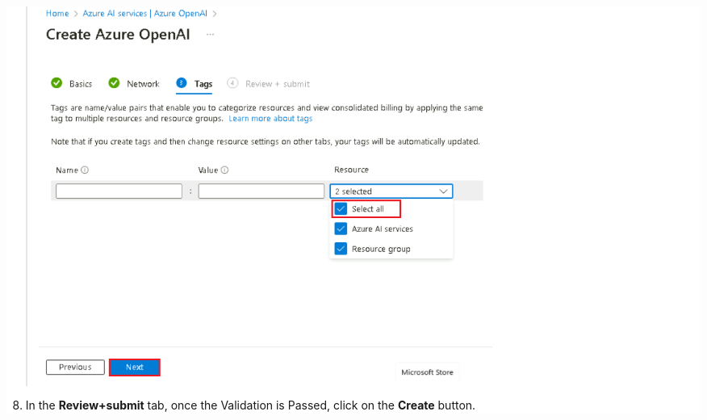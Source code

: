 > <img src="./media/image8.png" style="width:5.85157in;height:4.8375in"
> alt="A screenshot of a computer Description automatically generated" />

8.  In the **Review+submit** tab, once the Validation is Passed, click
    on the **Create** button.
